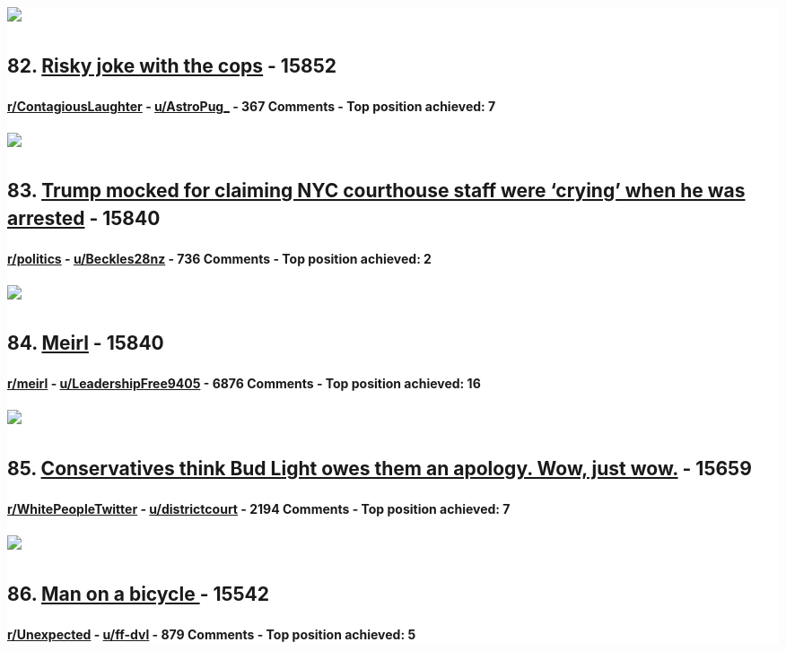 <a href="https://i.redd.it/nyuqp8cvdata1.jpg"><img src="https://b.thumbs.redditmedia.com/YJVctNDyCkKxUkOdrmHj1znypMC7Iz1wV4f5d_ixiyU.jpg"></img></a>

## 82. [Risky joke with the cops](http://reddit.com/r/ContagiousLaughter/comments/12iyuvj/risky_joke_with_the_cops/) - 15852
#### [r/ContagiousLaughter](http://reddit.com/r/ContagiousLaughter) - [u/AstroPug_](http://reddit.com/u/AstroPug_) - 367 Comments - Top position achieved: 7

<a href="https://v.redd.it/65bqwjp1adta1"><img src="https://external-preview.redd.it/XfJEuneOagVJnKQvvU_DzWXGI85yw1TvS5jibsSSPlw.png?width=140&amp;height=100&amp;crop=140:100,smart&amp;format=jpg&amp;v=enabled&amp;lthumb=true&amp;s=fcdb390cc7e9c39c163382935cf0c11c2f7df049"></img></a>

## 83. [Trump mocked for claiming NYC courthouse staff were ‘crying’ when he was arrested](http://reddit.com/r/politics/comments/12j2xal/trump_mocked_for_claiming_nyc_courthouse_staff/) - 15840
#### [r/politics](http://reddit.com/r/politics) - [u/Beckles28nz](http://reddit.com/u/Beckles28nz) - 736 Comments - Top position achieved: 2

<a href="https://www.independent.co.uk/news/world/americas/us-politics/trump-new-york-courthouse-claim-b2318126.html"><img src="https://a.thumbs.redditmedia.com/3JVBvg1_WlGUNvZfXc1zJI8AJkc3GXoq3DRKR5-isu0.jpg"></img></a>

## 84. [Meirl](http://reddit.com/r/meirl/comments/12imxsy/meirl/) - 15840
#### [r/meirl](http://reddit.com/r/meirl) - [u/LeadershipFree9405](http://reddit.com/u/LeadershipFree9405) - 6876 Comments - Top position achieved: 16

<a href="https://i.redd.it/t7rqiea1cbta1.jpg"><img src="https://b.thumbs.redditmedia.com/l2gxjgc0ya2wVFgeafsT2uVDmUF-BS3ZWSPeJvptGbE.jpg"></img></a>

## 85. [Conservatives think Bud Light owes them an apology. Wow, just wow.](http://reddit.com/r/WhitePeopleTwitter/comments/12itsi1/conservatives_think_bud_light_owes_them_an/) - 15659
#### [r/WhitePeopleTwitter](http://reddit.com/r/WhitePeopleTwitter) - [u/districtcourt](http://reddit.com/u/districtcourt) - 2194 Comments - Top position achieved: 7

<a href="https://i.redd.it/3wk8n8iggcta1.jpg"><img src="https://b.thumbs.redditmedia.com/UXJOnFFzRowrChZkg9O67-oOoYDF6MYWyuMSRfcLxUM.jpg"></img></a>

## 86. [Man on a bicycle ](http://reddit.com/r/Unexpected/comments/12j0gxg/man_on_a_bicycle/) - 15542
#### [r/Unexpected](http://reddit.com/r/Unexpected) - [u/ff-dvl](http://reddit.com/u/ff-dvl) - 879 Comments - Top position achieved: 5
